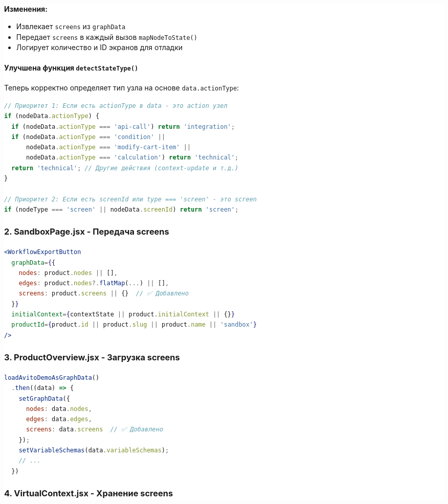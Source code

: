 **Изменения:**
- Извлекает `screens` из `graphData`
- Передает `screens` в каждый вызов `mapNodeToState()`
- Логирует количество и ID экранов для отладки

#### Улучшена функция `detectStateType()`

Теперь корректно определяет тип узла на основе `data.actionType`:

```javascript
// Приоритет 1: Если есть actionType в data - это action узел
if (nodeData.actionType) {
  if (nodeData.actionType === 'api-call') return 'integration';
  if (nodeData.actionType === 'condition' || 
      nodeData.actionType === 'modify-cart-item' ||
      nodeData.actionType === 'calculation') return 'technical';
  return 'technical'; // Другие действия (context-update и т.д.)
}

// Приоритет 2: Если есть screenId или type === 'screen' - это screen
if (nodeType === 'screen' || nodeData.screenId) return 'screen';
```

### 2. **SandboxPage.jsx** - Передача screens

```jsx
<WorkflowExportButton
  graphData={{
    nodes: product.nodes || [],
    edges: product.nodes?.flatMap(...) || [],
    screens: product.screens || {}  // ✅ Добавлено
  }}
  initialContext={contextState || product.initialContext || {}}
  productId={product.id || product.slug || product.name || 'sandbox'}
/>
```

### 3. **ProductOverview.jsx** - Загрузка screens

```javascript
loadAvitoDemoAsGraphData()
  .then((data) => {
    setGraphData({ 
      nodes: data.nodes, 
      edges: data.edges, 
      screens: data.screens  // ✅ Добавлено
    });
    setVariableSchemas(data.variableSchemas);
    // ...
  })
```

### 4. **VirtualContext.jsx** - Хранение screens
